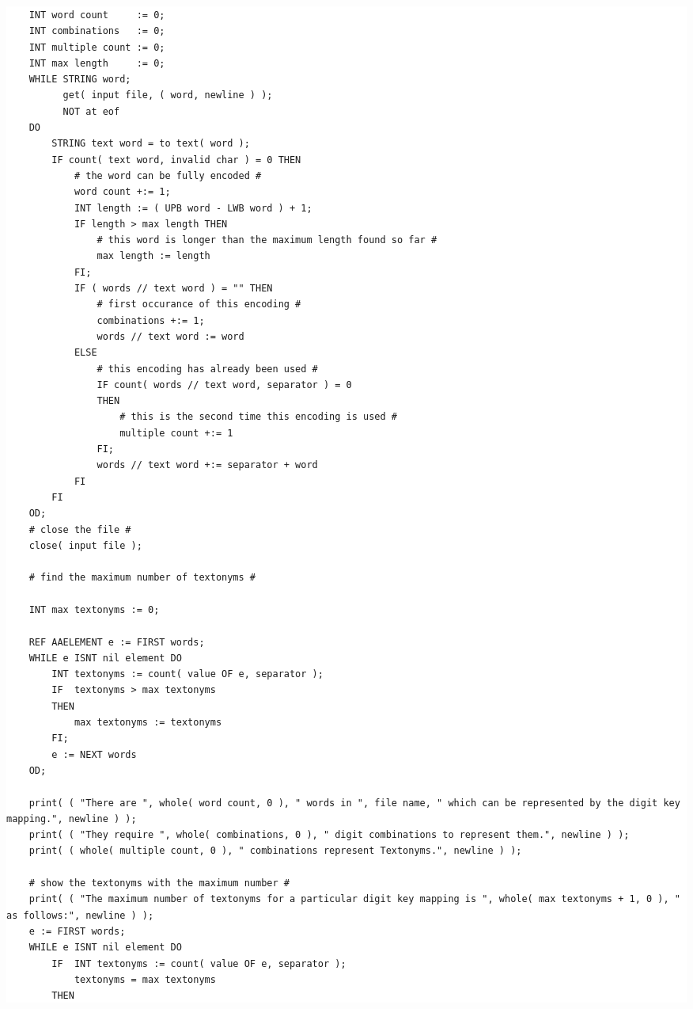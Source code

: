 ```algol68
    INT word count     := 0;
    INT combinations   := 0;
    INT multiple count := 0;
    INT max length     := 0;
    WHILE STRING word;
          get( input file, ( word, newline ) );
          NOT at eof
    DO
        STRING text word = to text( word );
        IF count( text word, invalid char ) = 0 THEN
            # the word can be fully encoded #
            word count +:= 1;
            INT length := ( UPB word - LWB word ) + 1;
            IF length > max length THEN
                # this word is longer than the maximum length found so far #
                max length := length
            FI; 
            IF ( words // text word ) = "" THEN
                # first occurance of this encoding #
                combinations +:= 1;
                words // text word := word
            ELSE
                # this encoding has already been used #
                IF count( words // text word, separator ) = 0
                THEN
                    # this is the second time this encoding is used #
                    multiple count +:= 1
                FI;
                words // text word +:= separator + word
            FI
        FI
    OD;
    # close the file #
    close( input file );

    # find the maximum number of textonyms #

    INT max textonyms := 0;

    REF AAELEMENT e := FIRST words;
    WHILE e ISNT nil element DO
        INT textonyms := count( value OF e, separator );
        IF  textonyms > max textonyms 
        THEN
            max textonyms := textonyms
        FI;
        e := NEXT words
    OD;

    print( ( "There are ", whole( word count, 0 ), " words in ", file name, " which can be represented by the digit key mapping.", newline ) );
    print( ( "They require ", whole( combinations, 0 ), " digit combinations to represent them.", newline ) );
    print( ( whole( multiple count, 0 ), " combinations represent Textonyms.", newline ) );
 
    # show the textonyms with the maximum number #
    print( ( "The maximum number of textonyms for a particular digit key mapping is ", whole( max textonyms + 1, 0 ), " as follows:", newline ) ); 
    e := FIRST words;
    WHILE e ISNT nil element DO
        IF  INT textonyms := count( value OF e, separator );
            textonyms = max textonyms 
        THEN
```